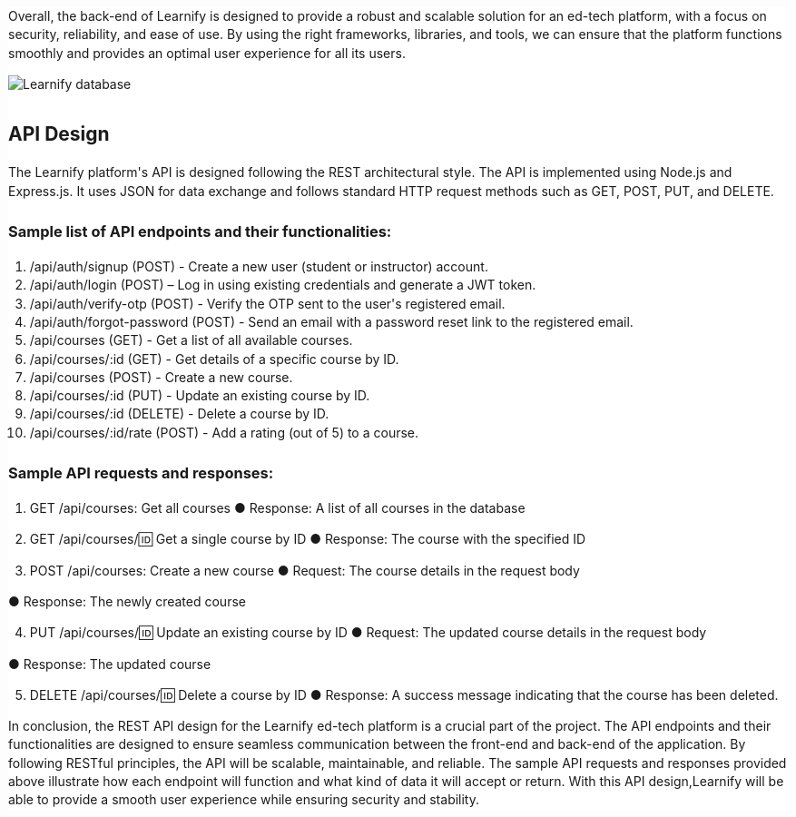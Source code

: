 Overall, the back-end of Learnify is designed to provide a robust and scalable solution for an ed-tech platform, with a focus on security, reliability, and ease of use. By using the right frameworks, libraries, and tools, we can ensure that the platform functions smoothly and provides an optimal user experience for all its users.

![Learnify database](https://github.com/user-attachments/assets/bc57aee1-d6c3-4abc-86b6-e1ae6fb3a728)


## API Design

The Learnify platform's API is designed following the REST architectural style. The API is implemented using Node.js and Express.js. It uses JSON for data exchange and follows standard HTTP request methods such as GET, POST, PUT, and DELETE.

### Sample list of API endpoints and their functionalities:

1.	/api/auth/signup (POST) - Create a new user (student or instructor) account.
2.	/api/auth/login (POST) – Log in using existing credentials and generate a JWT token.
3.	/api/auth/verify-otp (POST) - Verify the OTP sent to the user's registered email.
4.	/api/auth/forgot-password (POST) - Send an email with a password reset link to the registered email.
5.	/api/courses (GET) - Get a list of all available courses.
6.	/api/courses/:id (GET) - Get details of a specific course by ID.
7.	/api/courses (POST) - Create a new course.
8.	/api/courses/:id (PUT) - Update an existing course by ID.
9.	/api/courses/:id (DELETE) - Delete a course by ID.
10.	/api/courses/:id/rate (POST) - Add a rating (out of 5) to a course.

### Sample API requests and responses:

1.	GET /api/courses: Get all courses
●	Response: A list of all courses in the database

2.	GET /api/courses/:id: Get a single course by ID
●	Response: The course with the specified ID

3.	POST /api/courses: Create a new course
●	Request: The course details in the request body

●	Response: The newly created course

4.	PUT /api/courses/:id: Update an existing course by ID
●	Request: The updated course details in the request body

●	Response: The updated course

5.	DELETE /api/courses/:id: Delete a course by ID
●	Response: A success message indicating that the course has been deleted.


In conclusion, the REST API design for the Learnify ed-tech platform is a crucial part of the project. The API endpoints and their functionalities are designed to ensure seamless communication between the front-end and back-end of the application. By following RESTful principles, the API will be scalable, maintainable, and reliable. The sample API requests and responses provided above illustrate how each endpoint will function and what kind of data it will accept or return. With this API design,Learnify  will be able to provide a smooth user experience while ensuring security and stability.

